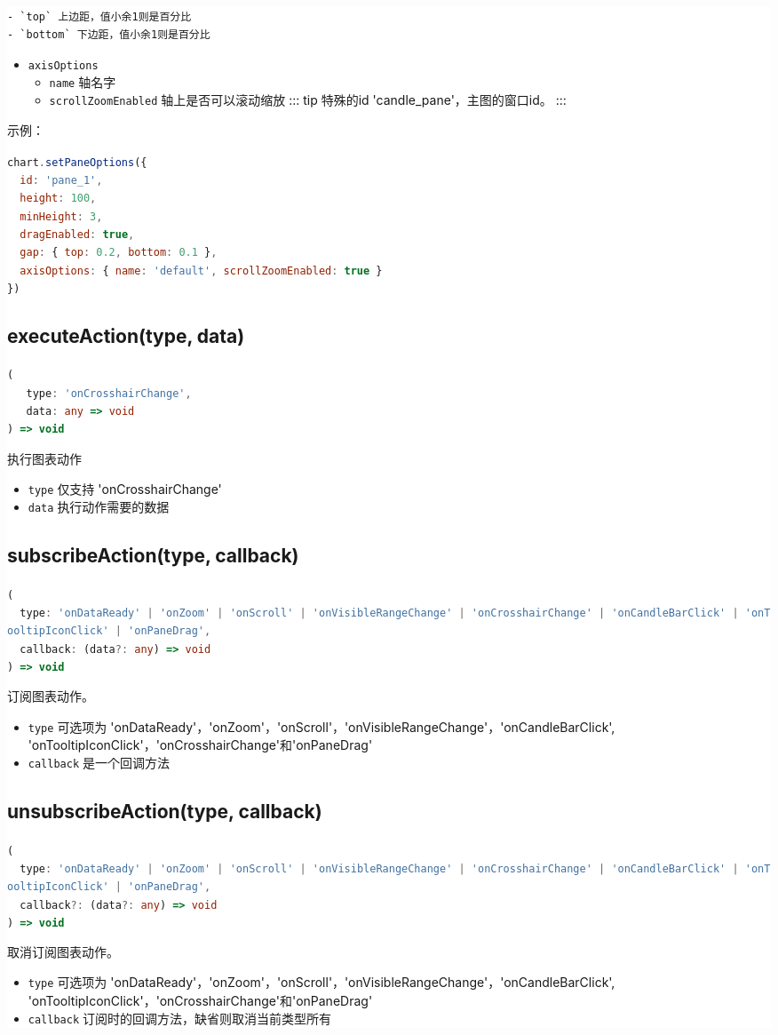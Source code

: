     - `top` 上边距，值小余1则是百分比
    - `bottom` 下边距，值小余1则是百分比
  - `axisOptions`
    - `name` 轴名字
    - `scrollZoomEnabled` 轴上是否可以滚动缩放
::: tip 特殊的id
'candle_pane'，主图的窗口id。
:::

示例：
```javascript
chart.setPaneOptions({
  id: 'pane_1',
  height: 100,
  minHeight: 3,
  dragEnabled: true,
  gap: { top: 0.2, bottom: 0.1 },
  axisOptions: { name: 'default', scrollZoomEnabled: true }
})
```

## executeAction(type, data)
```typescript
(
   type: 'onCrosshairChange',
   data: any => void
) => void
```
执行图表动作
- `type` 仅支持 'onCrosshairChange'
- `data` 执行动作需要的数据


## subscribeAction(type, callback)
```typescript
(
  type: 'onDataReady' | 'onZoom' | 'onScroll' | 'onVisibleRangeChange' | 'onCrosshairChange' | 'onCandleBarClick' | 'onTooltipIconClick' | 'onPaneDrag',
  callback: (data?: any) => void
) => void
```
订阅图表动作。
- `type` 可选项为 'onDataReady'，'onZoom'，'onScroll'，'onVisibleRangeChange'，'onCandleBarClick', 'onTooltipIconClick'，'onCrosshairChange'和'onPaneDrag'
- `callback` 是一个回调方法


## unsubscribeAction(type, callback)
```typescript
(
  type: 'onDataReady' | 'onZoom' | 'onScroll' | 'onVisibleRangeChange' | 'onCrosshairChange' | 'onCandleBarClick' | 'onTooltipIconClick' | 'onPaneDrag',
  callback?: (data?: any) => void
) => void
```
取消订阅图表动作。
- `type` 可选项为 'onDataReady'，'onZoom'，'onScroll'，'onVisibleRangeChange'，'onCandleBarClick', 'onTooltipIconClick'，'onCrosshairChange'和'onPaneDrag'
- `callback` 订阅时的回调方法，缺省则取消当前类型所有
